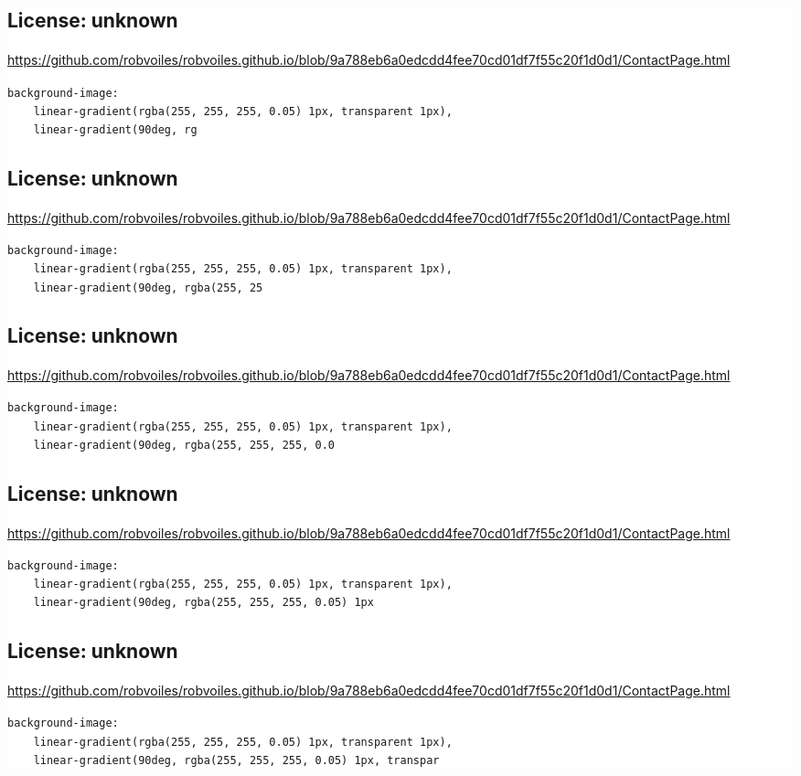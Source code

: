 
## License: unknown
https://github.com/robvoiles/robvoiles.github.io/blob/9a788eb6a0edcdd4fee70cd01df7f55c20f1d0d1/ContactPage.html

```
background-image: 
    linear-gradient(rgba(255, 255, 255, 0.05) 1px, transparent 1px),
    linear-gradient(90deg, rg
```


## License: unknown
https://github.com/robvoiles/robvoiles.github.io/blob/9a788eb6a0edcdd4fee70cd01df7f55c20f1d0d1/ContactPage.html

```
background-image: 
    linear-gradient(rgba(255, 255, 255, 0.05) 1px, transparent 1px),
    linear-gradient(90deg, rgba(255, 25
```


## License: unknown
https://github.com/robvoiles/robvoiles.github.io/blob/9a788eb6a0edcdd4fee70cd01df7f55c20f1d0d1/ContactPage.html

```
background-image: 
    linear-gradient(rgba(255, 255, 255, 0.05) 1px, transparent 1px),
    linear-gradient(90deg, rgba(255, 255, 255, 0.0
```


## License: unknown
https://github.com/robvoiles/robvoiles.github.io/blob/9a788eb6a0edcdd4fee70cd01df7f55c20f1d0d1/ContactPage.html

```
background-image: 
    linear-gradient(rgba(255, 255, 255, 0.05) 1px, transparent 1px),
    linear-gradient(90deg, rgba(255, 255, 255, 0.05) 1px
```


## License: unknown
https://github.com/robvoiles/robvoiles.github.io/blob/9a788eb6a0edcdd4fee70cd01df7f55c20f1d0d1/ContactPage.html

```
background-image: 
    linear-gradient(rgba(255, 255, 255, 0.05) 1px, transparent 1px),
    linear-gradient(90deg, rgba(255, 255, 255, 0.05) 1px, transpar
```

